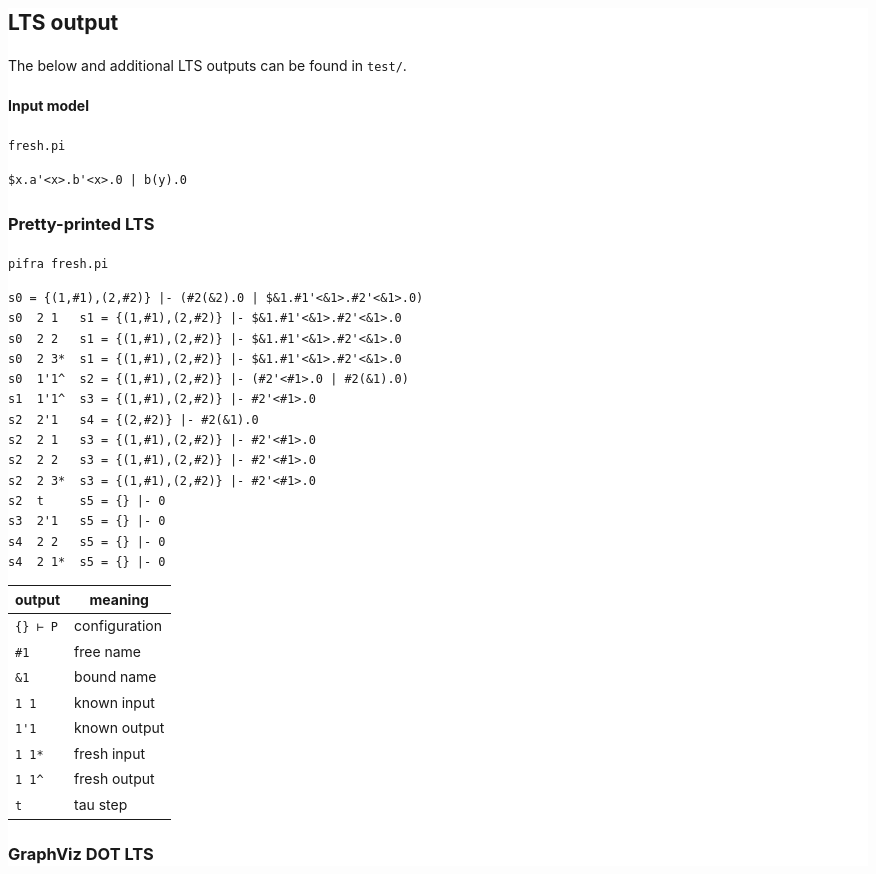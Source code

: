 ## LTS output

The below and additional LTS outputs can be found in `test/`.

#### Input model

`fresh.pi`

```
$x.a'<x>.b'<x>.0 | b(y).0
```

### Pretty-printed LTS

```
pifra fresh.pi
```

```
s0 = {(1,#1),(2,#2)} |- (#2(&2).0 | $&1.#1'<&1>.#2'<&1>.0)
s0  2 1   s1 = {(1,#1),(2,#2)} |- $&1.#1'<&1>.#2'<&1>.0
s0  2 2   s1 = {(1,#1),(2,#2)} |- $&1.#1'<&1>.#2'<&1>.0
s0  2 3*  s1 = {(1,#1),(2,#2)} |- $&1.#1'<&1>.#2'<&1>.0
s0  1'1^  s2 = {(1,#1),(2,#2)} |- (#2'<#1>.0 | #2(&1).0)
s1  1'1^  s3 = {(1,#1),(2,#2)} |- #2'<#1>.0
s2  2'1   s4 = {(2,#2)} |- #2(&1).0
s2  2 1   s3 = {(1,#1),(2,#2)} |- #2'<#1>.0
s2  2 2   s3 = {(1,#1),(2,#2)} |- #2'<#1>.0
s2  2 3*  s3 = {(1,#1),(2,#2)} |- #2'<#1>.0
s2  t     s5 = {} |- 0
s3  2'1   s5 = {} |- 0
s4  2 2   s5 = {} |- 0
s4  2 1*  s5 = {} |- 0
```

| output    | meaning       |
|-----------|---------------|
| `{} ⊢ P`  | configuration |
| `#1`      | free name     |
| `&1`      | bound name    |
| `1 1`     | known input   |
| `1'1`     | known output  |
| `1 1*`    | fresh input   |
| `1 1^`    | fresh output  |
| `t`       | tau step      |

### GraphViz DOT LTS
